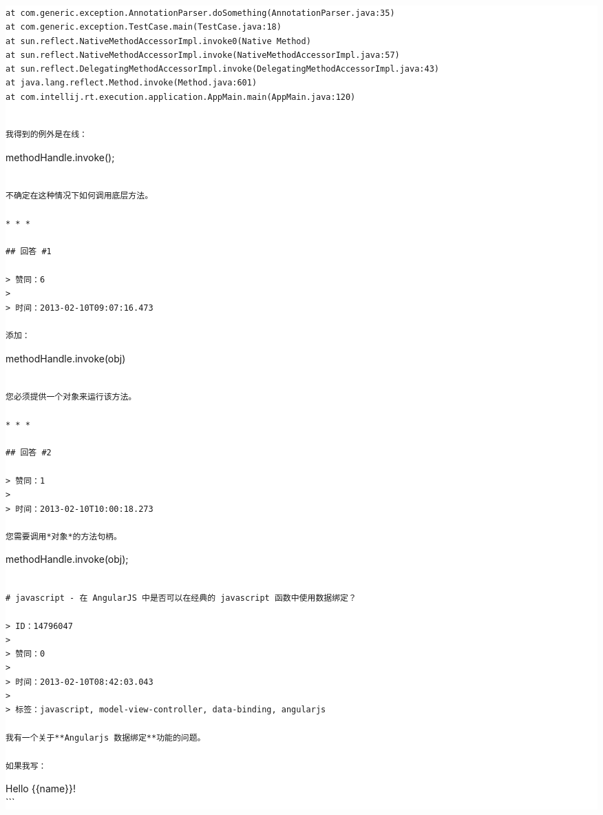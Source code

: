     at com.generic.exception.AnnotationParser.doSomething(AnnotationParser.java:35)
    at com.generic.exception.TestCase.main(TestCase.java:18)
    at sun.reflect.NativeMethodAccessorImpl.invoke0(Native Method)
    at sun.reflect.NativeMethodAccessorImpl.invoke(NativeMethodAccessorImpl.java:57)
    at sun.reflect.DelegatingMethodAccessorImpl.invoke(DelegatingMethodAccessorImpl.java:43)
    at java.lang.reflect.Method.invoke(Method.java:601)
    at com.intellij.rt.execution.application.AppMain.main(AppMain.java:120) 
```

我得到的例外是在线：

```
 methodHandle.invoke(); 
```

不确定在这种情况下如何调用底层方法。

* * *

## 回答 #1

> 赞同：6
> 
> 时间：2013-02-10T09:07:16.473

添加：

```
methodHandle.invoke(obj) 
```

您必须提供一个对象来运行该方法。

* * *

## 回答 #2

> 赞同：1
> 
> 时间：2013-02-10T10:00:18.273

您需要调用*对象*的方法句柄。

```
methodHandle.invoke(obj); 
```

# javascript - 在 AngularJS 中是否可以在经典的 javascript 函数中使用数据绑定？

> ID：14796047
> 
> 赞同：0
> 
> 时间：2013-02-10T08:42:03.043
> 
> 标签：javascript, model-view-controller, data-binding, angularjs

我有一个关于**Angularjs 数据绑定**功能的问题。

如果我写：

```
<div>Hello {{name}}!</div> 
```

```